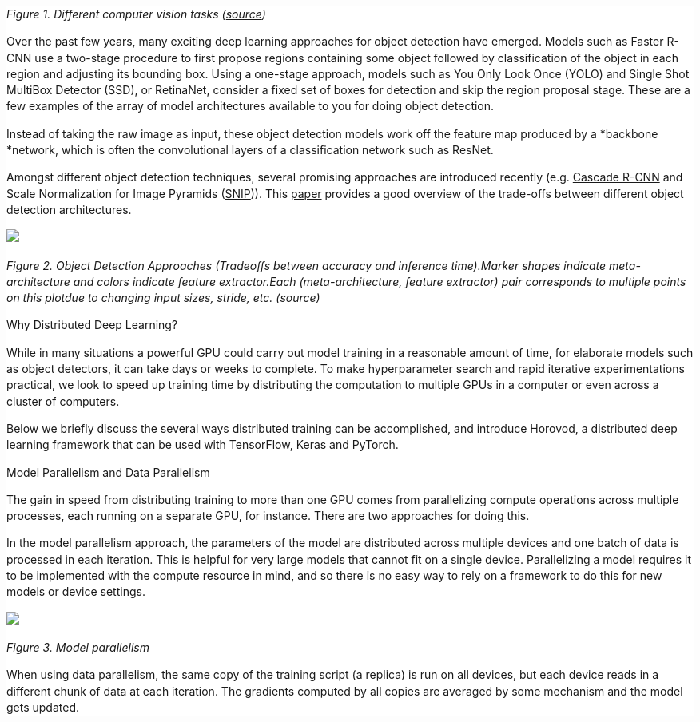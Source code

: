 
*Figure 1. Different computer vision tasks ([source](http://cs231n.stanford.edu/slides/2018/cs231n_2018_lecture11.pdf))*

Over the past few years, many exciting deep learning approaches for object detection have emerged. Models such as Faster R-CNN use a two-stage procedure to first propose regions containing some object followed by classification of the object in each region and adjusting its bounding box. Using a one-stage approach, models such as You Only Look Once (YOLO) and Single Shot MultiBox Detector (SSD), or RetinaNet, consider a fixed set of boxes for detection and skip the region proposal stage. These are a few examples of the array of model architectures available to you for doing object detection.

Instead of taking the raw image as input, these object detection models work off the feature map produced by a *backbone *network, which is often the convolutional layers of a classification network such as ResNet.

Amongst different object detection techniques, several promising approaches are introduced recently (e.g. [Cascade R-CNN](https://arxiv.org/pdf/1712.00726.pdf) and Scale Normalization for Image Pyramids ([SNIP](https://arxiv.org/pdf/1711.08189.pdf))). This [paper](https://arxiv.org/pdf/1611.10012.pdf) provides a good overview of the trade-offs between different object detection architectures.

![](https://msdnshared.blob.core.windows.net/media/2018/06/062018_0130_HowtoDoDist2.png)


*Figure 2. Object Detection Approaches (Tradeoffs between accuracy and inference time).Marker shapes indicate meta-architecture and colors indicate feature extractor.Each (meta-architecture, feature extractor) pair corresponds to multiple points on this plotdue to changing input sizes, stride, etc. ([source](https://arxiv.org/pdf/1611.10012.pdf))*

Why Distributed Deep Learning?

While in many situations a powerful GPU could carry out model training in a reasonable amount of time, for elaborate models such as object detectors, it can take days or weeks to complete. To make hyperparameter search and rapid iterative experimentations practical, we look to speed up training time by distributing the computation to multiple GPUs in a computer or even across a cluster of computers.

Below we briefly discuss the several ways distributed training can be accomplished, and introduce Horovod, a distributed deep learning framework that can be used with TensorFlow, Keras and PyTorch.

Model Parallelism and Data Parallelism

The gain in speed from distributing training to more than one GPU comes from parallelizing compute operations across multiple processes, each running on a separate GPU, for instance. There are two approaches for doing this.

In the model parallelism approach, the parameters of the model are distributed across multiple devices and one batch of data is processed in each iteration. This is helpful for very large models that cannot fit on a single device. Parallelizing a model requires it to be implemented with the compute resource in mind, and so there is no easy way to rely on a framework to do this for new models or device settings.

![](https://msdnshared.blob.core.windows.net/media/2018/06/062018_0130_HowtoDoDist3.png)


*Figure 3. Model parallelism*

When using data parallelism, the same copy of the training script (a replica) is run on all devices, but each device reads in a different chunk of data at each iteration. The gradients computed by all copies are averaged by some mechanism and the model gets updated.
